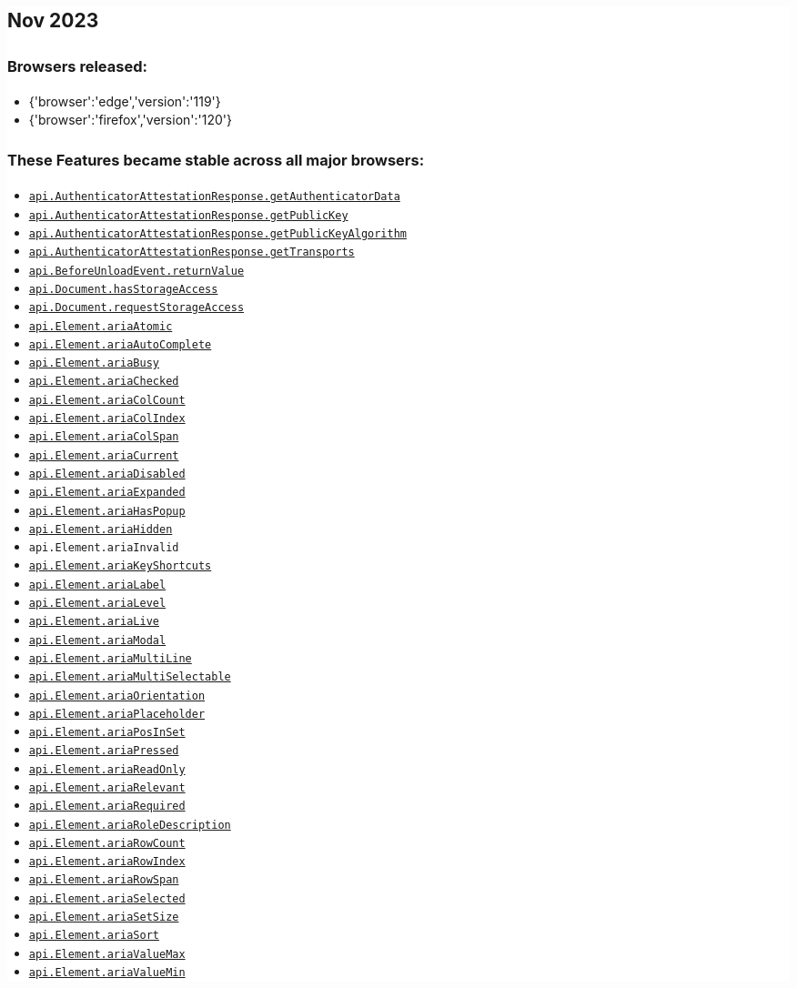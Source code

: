 ## Nov 2023
### Browsers released:
  - {'browser':'edge','version':'119'}
  - {'browser':'firefox','version':'120'}
### These Features became stable across all major browsers:
  - [`api.AuthenticatorAttestationResponse.getAuthenticatorData`](https://developer.mozilla.org/docs/Web/API/AuthenticatorAttestationResponse/getAuthenticatorData)
  - [`api.AuthenticatorAttestationResponse.getPublicKey`](https://developer.mozilla.org/docs/Web/API/AuthenticatorAttestationResponse/getPublicKey)
  - [`api.AuthenticatorAttestationResponse.getPublicKeyAlgorithm`](https://developer.mozilla.org/docs/Web/API/AuthenticatorAttestationResponse/getPublicKeyAlgorithm)
  - [`api.AuthenticatorAttestationResponse.getTransports`](https://developer.mozilla.org/docs/Web/API/AuthenticatorAttestationResponse/getTransports)
  - [`api.BeforeUnloadEvent.returnValue`](https://developer.mozilla.org/docs/Web/API/BeforeUnloadEvent/returnValue)
  - [`api.Document.hasStorageAccess`](https://developer.mozilla.org/docs/Web/API/Document/hasStorageAccess)
  - [`api.Document.requestStorageAccess`](https://developer.mozilla.org/docs/Web/API/Document/requestStorageAccess)
  - [`api.Element.ariaAtomic`](https://developer.mozilla.org/docs/Web/API/Element/ariaAtomic)
  - [`api.Element.ariaAutoComplete`](https://developer.mozilla.org/docs/Web/API/Element/ariaAutoComplete)
  - [`api.Element.ariaBusy`](https://developer.mozilla.org/docs/Web/API/Element/ariaBusy)
  - [`api.Element.ariaChecked`](https://developer.mozilla.org/docs/Web/API/Element/ariaChecked)
  - [`api.Element.ariaColCount`](https://developer.mozilla.org/docs/Web/API/Element/ariaColCount)
  - [`api.Element.ariaColIndex`](https://developer.mozilla.org/docs/Web/API/Element/ariaColIndex)
  - [`api.Element.ariaColSpan`](https://developer.mozilla.org/docs/Web/API/Element/ariaColSpan)
  - [`api.Element.ariaCurrent`](https://developer.mozilla.org/docs/Web/API/Element/ariaCurrent)
  - [`api.Element.ariaDisabled`](https://developer.mozilla.org/docs/Web/API/Element/ariaDisabled)
  - [`api.Element.ariaExpanded`](https://developer.mozilla.org/docs/Web/API/Element/ariaExpanded)
  - [`api.Element.ariaHasPopup`](https://developer.mozilla.org/docs/Web/API/Element/ariaHasPopup)
  - [`api.Element.ariaHidden`](https://developer.mozilla.org/docs/Web/API/Element/ariaHidden)
  - `api.Element.ariaInvalid`
  - [`api.Element.ariaKeyShortcuts`](https://developer.mozilla.org/docs/Web/API/Element/ariaKeyShortcuts)
  - [`api.Element.ariaLabel`](https://developer.mozilla.org/docs/Web/API/Element/ariaLabel)
  - [`api.Element.ariaLevel`](https://developer.mozilla.org/docs/Web/API/Element/ariaLevel)
  - [`api.Element.ariaLive`](https://developer.mozilla.org/docs/Web/API/Element/ariaLive)
  - [`api.Element.ariaModal`](https://developer.mozilla.org/docs/Web/API/Element/ariaModal)
  - [`api.Element.ariaMultiLine`](https://developer.mozilla.org/docs/Web/API/Element/ariaMultiLine)
  - [`api.Element.ariaMultiSelectable`](https://developer.mozilla.org/docs/Web/API/Element/ariaMultiSelectable)
  - [`api.Element.ariaOrientation`](https://developer.mozilla.org/docs/Web/API/Element/ariaOrientation)
  - [`api.Element.ariaPlaceholder`](https://developer.mozilla.org/docs/Web/API/Element/ariaPlaceholder)
  - [`api.Element.ariaPosInSet`](https://developer.mozilla.org/docs/Web/API/Element/ariaPosInSet)
  - [`api.Element.ariaPressed`](https://developer.mozilla.org/docs/Web/API/Element/ariaPressed)
  - [`api.Element.ariaReadOnly`](https://developer.mozilla.org/docs/Web/API/Element/ariaReadOnly)
  - [`api.Element.ariaRelevant`](https://developer.mozilla.org/docs/Web/API/Element/ariaRelevant)
  - [`api.Element.ariaRequired`](https://developer.mozilla.org/docs/Web/API/Element/ariaRequired)
  - [`api.Element.ariaRoleDescription`](https://developer.mozilla.org/docs/Web/API/Element/ariaRoleDescription)
  - [`api.Element.ariaRowCount`](https://developer.mozilla.org/docs/Web/API/Element/ariaRowCount)
  - [`api.Element.ariaRowIndex`](https://developer.mozilla.org/docs/Web/API/Element/ariaRowIndex)
  - [`api.Element.ariaRowSpan`](https://developer.mozilla.org/docs/Web/API/Element/ariaRowSpan)
  - [`api.Element.ariaSelected`](https://developer.mozilla.org/docs/Web/API/Element/ariaSelected)
  - [`api.Element.ariaSetSize`](https://developer.mozilla.org/docs/Web/API/Element/ariaSetSize)
  - [`api.Element.ariaSort`](https://developer.mozilla.org/docs/Web/API/Element/ariaSort)
  - [`api.Element.ariaValueMax`](https://developer.mozilla.org/docs/Web/API/Element/ariaValueMax)
  - [`api.Element.ariaValueMin`](https://developer.mozilla.org/docs/Web/API/Element/ariaValueMin)